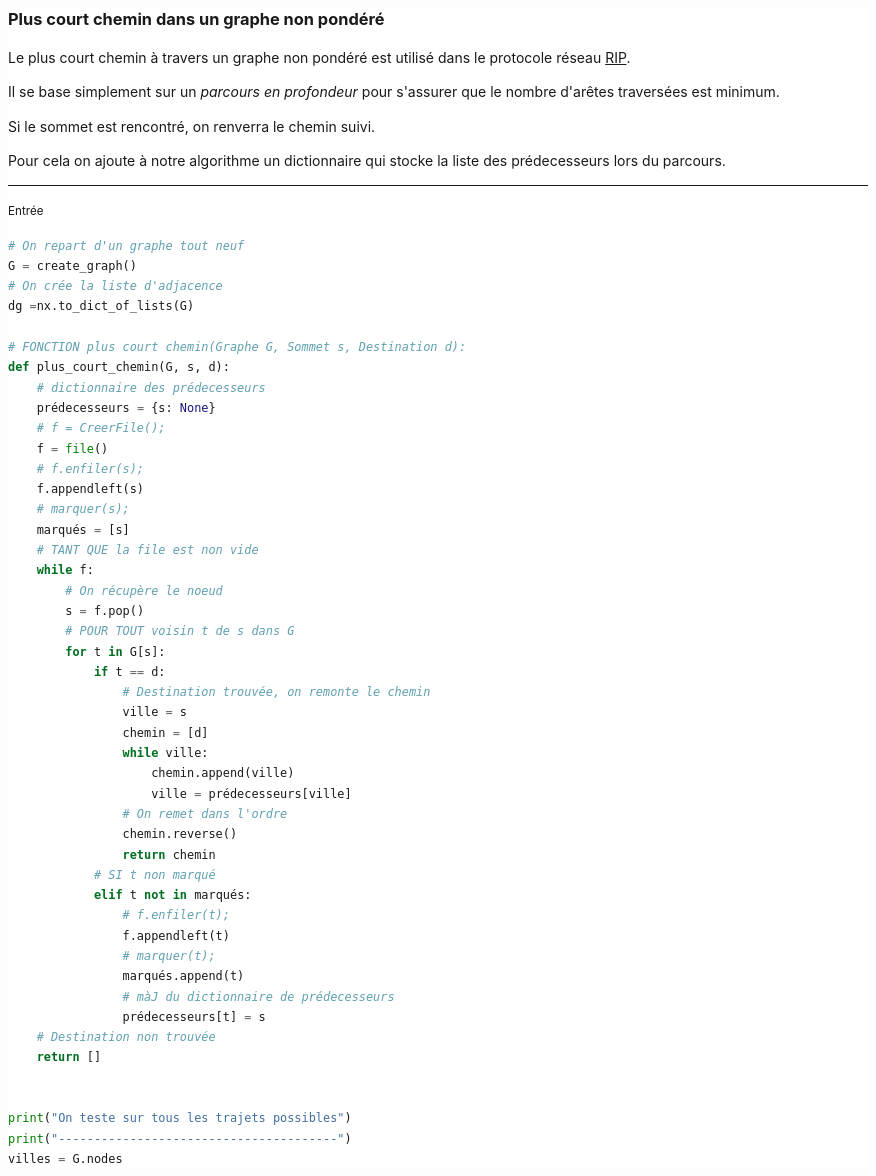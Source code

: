 
### Plus court chemin dans un graphe non pondéré

Le plus court chemin à travers un graphe non pondéré est utilisé dans le protocole réseau [RIP](/tg/nsi/3-architectures-materielles-systemes-dexploitation-et-reseaux/3-protocoles-de-routage).

Il se base simplement sur un *parcours en profondeur* pour s'assurer que le nombre d'arêtes traversées est minimum.

Si le sommet est rencontré, on renverra le chemin suivi.

Pour cela on ajoute à notre algorithme un dictionnaire qui stocke la liste des prédecesseurs lors du parcours.

------

<div class="card text-white bg-gradient-dark">
<div class="card-header"><small class="text-muted">Entrée</small></div>

```python
# On repart d'un graphe tout neuf
G = create_graph()
# On crée la liste d'adjacence
dg =nx.to_dict_of_lists(G)

# FONCTION plus court chemin(Graphe G, Sommet s, Destination d):
def plus_court_chemin(G, s, d):
    # dictionnaire des prédecesseurs
    prédecesseurs = {s: None}
    # f = CreerFile();
    f = file()
    # f.enfiler(s);
    f.appendleft(s)
    # marquer(s);
    marqués = [s]
    # TANT QUE la file est non vide
    while f:
        # On récupère le noeud
        s = f.pop()
        # POUR TOUT voisin t de s dans G
        for t in G[s]:
            if t == d:
                # Destination trouvée, on remonte le chemin
                ville = s
                chemin = [d]
                while ville:
                    chemin.append(ville)
                    ville = prédecesseurs[ville]
                # On remet dans l'ordre
                chemin.reverse()
                return chemin
            # SI t non marqué
            elif t not in marqués:
                # f.enfiler(t);
                f.appendleft(t)
                # marquer(t);
                marqués.append(t)
                # màJ du dictionnaire de prédecesseurs  
                prédecesseurs[t] = s
    # Destination non trouvée        
    return []
                

print("On teste sur tous les trajets possibles")
print("---------------------------------------")
villes = G.nodes
```

[wkp_dfs]: https://fr.wikipedia.org/wiki/Algorithme_de_parcours_en_profondeur
[wkp_bfs]: https://fr.wikipedia.org/wiki/Algorithme_de_parcours_en_largeur